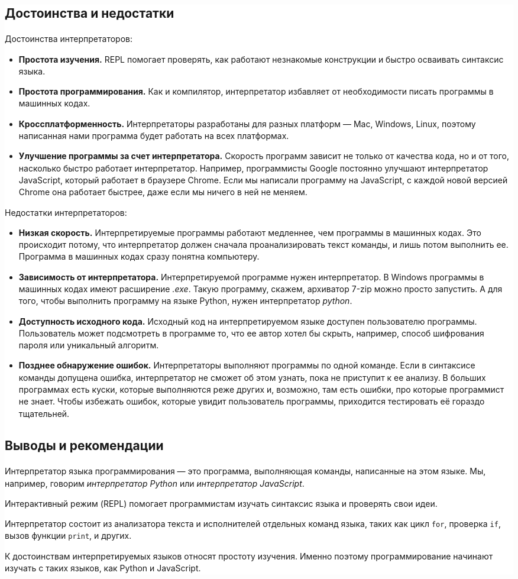 ## Достоинства и недостатки

Достоинства интерпретаторов:

* **Простота изучения.** REPL помогает проверять, как работают незнакомые конструкции и быстро осваивать синтаксис языка.

* **Простота программирования.** Как и компилятор, интерпретатор избавляет от необходимости писать программы в машинных кодах.

* **Кроссплатформенность.** Интерпретаторы разработаны для разных платформ — Mac, Windows, Linux, поэтому написанная нами программа будет работать на всех платформах.

* **Улучшение программы за счет интерпретатора.** Скорость программ зависит не только от качества кода, но и от того, насколько быстро работает интерпретатор. Например, программисты Google постоянно улучшают интерпретатор JavaScript, который работает в браузере Chrome. Если мы написали программу на JavaScript, с каждой новой версией Chrome она работает быстрее, даже если мы ничего в ней не меняем.

Недостатки интерпретаторов:

* **Низкая скорость.** Интерпретируемые программы работают медленнее, чем программы в машинных кодах. Это происходит потому, что интерпретатор должен сначала проанализировать текст команды, и лишь потом выполнить ее. Программа в машинных кодах сразу понятна компьютеру.

* **Зависимость от интерпретатора.** Интерпретируемой программе нужен интерпретатор. В Windows программы в машинных кодах имеют расширение *.exe*. Такую программу, скажем, архиватор 7-zip можно просто запустить. А для того, чтобы выполнить программу на языке Python, нужен интерпретатор *python*.

* **Доступность исходного кода.** Исходный код на интерпретируемом языке доступен пользователю программы. Пользователь может подсмотреть в программе то, что ее автор хотел бы скрыть, например, способ шифрования пароля или уникальный алгоритм.

* **Позднее обнаружение ошибок.** Интерпретаторы выполняют программы по одной команде. Если в синтаксисе команды допущена ошибка, интерпретатор не сможет об этом узнать, пока не приступит к ее анализу. В больших программах есть куски, которые выполняются реже других и, возможно, там есть ошибки, про которые программист не знает. Чтобы избежать ошибок, которые увидит пользователь программы, приходится тестировать её гораздо тщательней.

## Выводы и рекомендации

Интерпретатор языка программирования — это программа, выполняющая команды, написанные на этом языке. Мы, например, говорим *интерпретатор Python* или *интерпретатор JavaScript*.

Интерактивный режим (REPL) помогает программистам изучать синтаксис языка и проверять свои идеи.

Интерпретатор состоит из анализатора текста и исполнителей отдельных команд языка, таких как цикл `for`, проверка `if`, вызов функции `print`, и других.

К достоинствам интерпретируемых языков относят простоту изучения. Именно поэтому программирование начинают изучать с таких языков, как Python и JavaScript.
